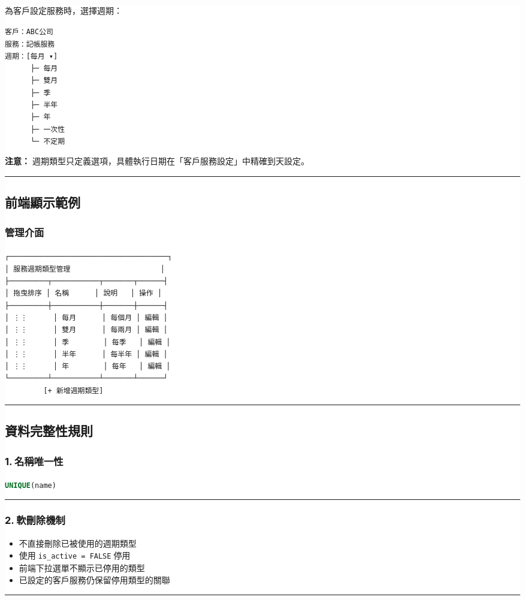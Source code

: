 為客戶設定服務時，選擇週期：
```
客戶：ABC公司
服務：記帳服務
週期：[每月 ▾]
      ├─ 每月
      ├─ 雙月
      ├─ 季
      ├─ 半年
      ├─ 年
      ├─ 一次性
      └─ 不定期
```

**注意：** 週期類型只定義選項，具體執行日期在「客戶服務設定」中精確到天設定。

---

## 前端顯示範例

### 管理介面

```
┌─────────────────────────────────────┐
│ 服務週期類型管理                     │
├─────────┬───────────┬───────┬──────┤
│ 拖曳排序 │ 名稱      │ 說明   │ 操作 │
├─────────┼───────────┼───────┼──────┤
│ ⋮⋮      │ 每月      │ 每個月 │ 編輯 │
│ ⋮⋮      │ 雙月      │ 每兩月 │ 編輯 │
│ ⋮⋮      │ 季        │ 每季   │ 編輯 │
│ ⋮⋮      │ 半年      │ 每半年 │ 編輯 │
│ ⋮⋮      │ 年        │ 每年   │ 編輯 │
└─────────┴───────────┴───────┴──────┘
         [+ 新增週期類型]
```

---

## 資料完整性規則

### 1. 名稱唯一性

```sql
UNIQUE(name)
```

---

### 2. 軟刪除機制

- 不直接刪除已被使用的週期類型
- 使用 `is_active = FALSE` 停用
- 前端下拉選單不顯示已停用的類型
- 已設定的客戶服務仍保留停用類型的關聯

---
